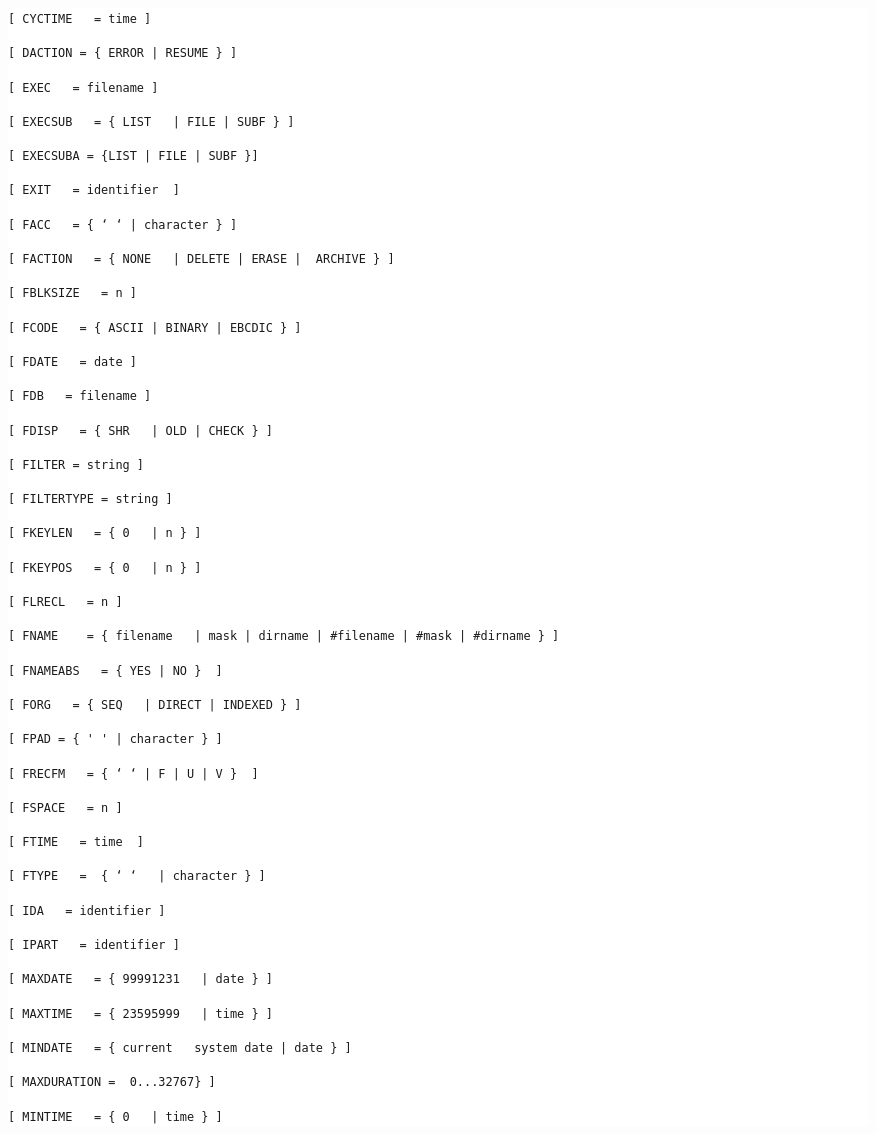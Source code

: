 `[ CYCTIME   = time ]`

`[ DACTION = { ERROR | RESUME } ]`

`[ EXEC   = filename ]`

`[ EXECSUB   = { LIST   | FILE | SUBF } ]`

`[ EXECSUBA = {LIST | FILE | SUBF }]`

`[ EXIT   = identifier  ]`

`[ FACC   = { ‘ ‘ | character } ]`

`[ FACTION   = { NONE   | DELETE | ERASE |  ARCHIVE } ]`

`[ FBLKSIZE   = n ]`

`[ FCODE   = { ASCII | BINARY | EBCDIC } ]`

`[ FDATE   = date ]`

`[ FDB   = filename ]`

`[ FDISP   = { SHR   | OLD | CHECK } ]`

`[ FILTER = string ]`

`[ FILTERTYPE = string ]`

`[ FKEYLEN   = { 0   | n } ]`

`[ FKEYPOS   = { 0   | n } ]`

`[ FLRECL   = n ]`

`[ FNAME    = { filename   | mask | dirname | #filename | #mask | #dirname } ]`

`[ FNAMEABS   = { YES | NO }  ]`

`[ FORG   = { SEQ   | DIRECT | INDEXED } ]`

`[ FPAD = { ' ' | character } ]`

`[ FRECFM   = { ‘ ‘ | F | U | V }  ]`

`[ FSPACE   = n ]`

`[ FTIME   = time  ]`

`[ FTYPE   =  { ‘ ‘   | character } ]`

`[ IDA   = identifier ]`

`[ IPART   = identifier ]`

`[ MAXDATE   = { 99991231   | date } ]`

`[ MAXTIME   = { 23595999   | time } ]`

`[ MINDATE   = { current   system date | date } ]`

`[ MAXDURATION =  0...32767} ]`

`[ MINTIME   = { 0   | time } ]`
